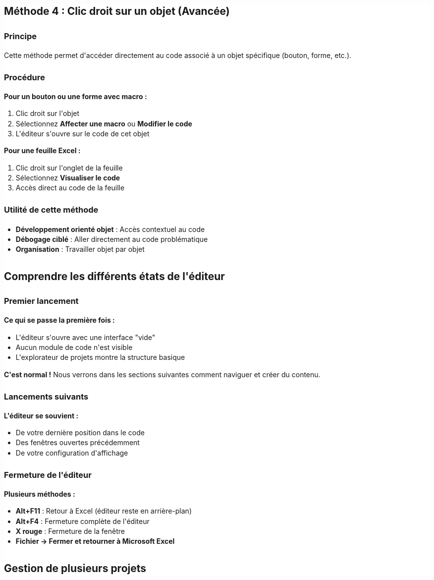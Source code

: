 ## Méthode 4 : Clic droit sur un objet (Avancée)

### Principe

Cette méthode permet d'accéder directement au code associé à un objet spécifique (bouton, forme, etc.).

### Procédure

**Pour un bouton ou une forme avec macro :**
1. Clic droit sur l'objet
2. Sélectionnez **Affecter une macro** ou **Modifier le code**
3. L'éditeur s'ouvre sur le code de cet objet

**Pour une feuille Excel :**
1. Clic droit sur l'onglet de la feuille
2. Sélectionnez **Visualiser le code**
3. Accès direct au code de la feuille

### Utilité de cette méthode

- **Développement orienté objet** : Accès contextuel au code
- **Débogage ciblé** : Aller directement au code problématique
- **Organisation** : Travailler objet par objet

## Comprendre les différents états de l'éditeur

### Premier lancement

**Ce qui se passe la première fois :**
- L'éditeur s'ouvre avec une interface "vide"
- Aucun module de code n'est visible
- L'explorateur de projets montre la structure basique

**C'est normal !** Nous verrons dans les sections suivantes comment naviguer et créer du contenu.

### Lancements suivants

**L'éditeur se souvient :**
- De votre dernière position dans le code
- Des fenêtres ouvertes précédemment
- De votre configuration d'affichage

### Fermeture de l'éditeur

**Plusieurs méthodes :**
- **Alt+F11** : Retour à Excel (éditeur reste en arrière-plan)
- **Alt+F4** : Fermeture complète de l'éditeur
- **X rouge** : Fermeture de la fenêtre
- **Fichier → Fermer et retourner à Microsoft Excel**

## Gestion de plusieurs projets
